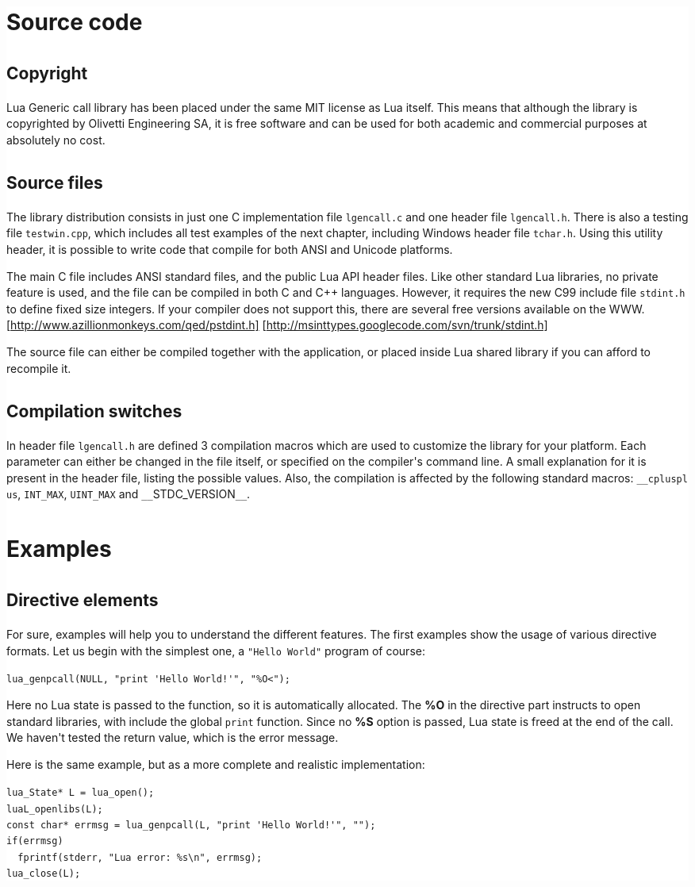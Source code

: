 Source code
===========

Copyright
---------

Lua Generic call library has been placed under the same MIT license as Lua itself. This means that although the library is copyrighted by Olivetti Engineering SA, it is free software and can be used for both academic and commercial purposes at absolutely no cost.

Source files
------------

The library distribution consists in just one C implementation file `lgencall.c` and one header file `lgencall.h`. There is also a testing file `testwin.cpp`, which includes all test examples of the next chapter, including Windows header file `tchar.h`.  Using this utility header, it is possible to write code that compile for both ANSI and Unicode platforms. 

The main C file includes ANSI standard files, and the public Lua API header files. Like other standard Lua libraries, no private feature is used, and the file can be compiled in both C and C++ languages. However, it requires the new C99 include file `stdint.h` to define fixed size integers. If your compiler does not support this, there are several free versions available on the WWW. [http://www.azillionmonkeys.com/qed/pstdint.h] [http://msinttypes.googlecode.com/svn/trunk/stdint.h]

The source file can either be compiled together with the application, or placed inside Lua shared library if you can afford to recompile it.

Compilation switches
--------------------

In header file `lgencall.h` are defined 3 compilation macros which are used to customize the library for your platform. Each parameter can either be changed in the file itself, or specified on the compiler's command line. A small explanation for it is present in the header file, listing the possible values. Also, the compilation is affected by the following standard macros: `__cplusplus`, `INT_MAX`, `UINT_MAX` and `__`STDC_VERSION`__`.

Examples
========

Directive elements
-------------------

For sure, examples will help you to understand the different features. The first examples show the usage of various directive formats.
Let us begin with the simplest one, a `"Hello World"` program of course:

	lua_genpcall(NULL, "print 'Hello World!'", "%O<");

Here no Lua state is passed to the function, so it is automatically allocated. The __%O__ in the directive part instructs to open standard libraries, with include the global `print` function. Since no __%S__ option is passed, Lua state is freed at the end of the call.
We haven't tested the return value, which is the error message.

Here is the same example, but as a more complete and realistic implementation:

	lua_State* L = lua_open();
	luaL_openlibs(L);
	const char* errmsg = lua_genpcall(L, "print 'Hello World!'", "");
	if(errmsg)
	  fprintf(stderr, "Lua error: %s\n", errmsg);
	lua_close(L);
